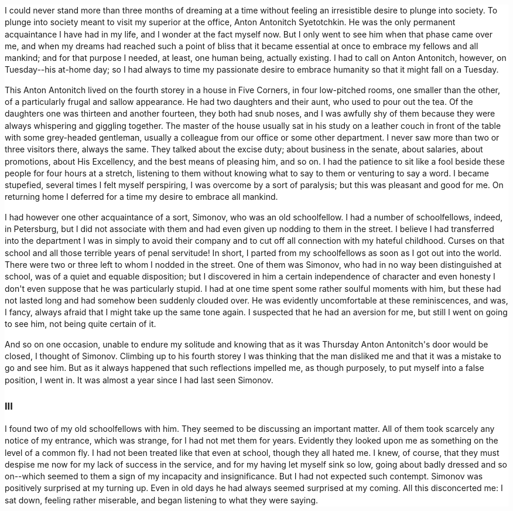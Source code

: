 I could never stand more than three months of dreaming at a time without feeling an irresistible desire to plunge into society. To plunge into society meant to visit my superior at the office, Anton Antonitch Syetotchkin. He was the only permanent acquaintance I have had in my life, and I wonder at the fact myself now. But I only went to see him when that phase came over me, and when my dreams had reached such a point of bliss that it became essential at once to embrace my fellows and all mankind; and for that purpose I needed, at least, one human being, actually existing. I had to call on Anton Antonitch, however, on Tuesday--his at-home day; so I had always to time my passionate desire to embrace humanity so that it might fall on a Tuesday. 

This Anton Antonitch lived on the fourth storey in a house in Five Corners, in four low-pitched rooms, one smaller than the other, of a particularly frugal and sallow appearance. He had two daughters and their aunt, who used to pour out the tea. Of the daughters one was thirteen and another fourteen, they both had snub noses, and I was awfully shy of them because they were always whispering and giggling together. The master of the house usually sat in his study on a leather couch in front of the table with some grey-headed gentleman, usually a colleague from our office or some other department. I never saw more than two or three visitors there, always the same. They talked about the excise duty; about business in the senate, about salaries, about promotions, about His Excellency, and the best means of pleasing him, and so on. I had the patience to sit like a fool beside these people for four hours at a stretch, listening to them without knowing what to say to them or venturing to say a word. I became stupefied, several times I felt myself perspiring, I was overcome by a sort of paralysis; but this was pleasant and good for me. On returning home I deferred for a time my desire to embrace all mankind. 

I had however one other acquaintance of a sort, Simonov, who was an old schoolfellow. I had a number of schoolfellows, indeed, in Petersburg, but I did not associate with them and had even given up nodding to them in the street. I believe I had transferred into the department I was in simply to avoid their company and to cut off all connection with my hateful childhood. Curses on that school and all those terrible years of penal servitude! In short, I parted from my schoolfellows as soon as I got out into the world. There were two or three left to whom I nodded in the street. One of them was Simonov, who had in no way been distinguished at school, was of a quiet and equable disposition; but I discovered in him a certain independence of character and even honesty I don't even suppose that he was particularly stupid. I had at one time spent some rather soulful moments with him, but these had not lasted long and had somehow been suddenly clouded over. He was evidently uncomfortable at these reminiscences, and was, I fancy, always afraid that I might take up the same tone again. I suspected that he had an aversion for me, but still I went on going to see him, not being quite certain of it. 

And so on one occasion, unable to endure my solitude and knowing that as it was Thursday Anton Antonitch's door would be closed, I thought of Simonov. Climbing up to his fourth storey I was thinking that the man disliked me and that it was a mistake to go and see him. But as it always happened that such reflections impelled me, as though purposely, to put myself into a false position, I went in. It was almost a year since I had last seen Simonov. 


###  III 

I found two of my old schoolfellows with him. They seemed to be discussing an important matter. All of them took scarcely any notice of my entrance, which was strange, for I had not met them for years. Evidently they looked upon me as something on the level of a common fly. I had not been treated like that even at school, though they all hated me. I knew, of course, that they must despise me now for my lack of success in the service, and for my having let myself sink so low, going about badly dressed and so on--which seemed to them a sign of my incapacity and insignificance. But I had not expected such contempt. Simonov was positively surprised at my turning up. Even in old days he had always seemed surprised at my coming. All this disconcerted me: I sat down, feeling rather miserable, and began listening to what they were saying. 
